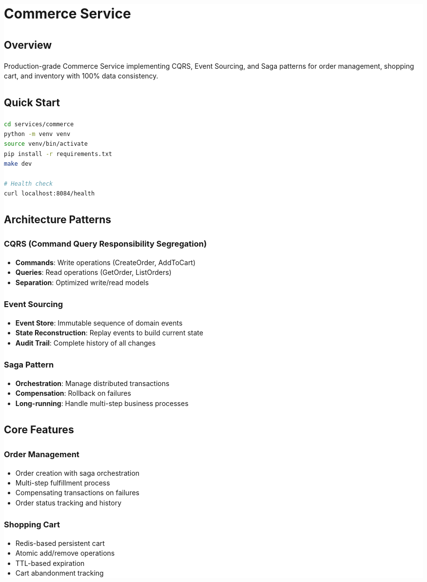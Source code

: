 # Commerce Service

## Overview

Production-grade Commerce Service implementing CQRS, Event Sourcing, and Saga patterns for order management, shopping cart, and inventory with 100% data consistency.

## Quick Start

```bash
cd services/commerce
python -m venv venv
source venv/bin/activate
pip install -r requirements.txt
make dev

# Health check
curl localhost:8084/health
```

## Architecture Patterns

### CQRS (Command Query Responsibility Segregation)
- **Commands**: Write operations (CreateOrder, AddToCart)
- **Queries**: Read operations (GetOrder, ListOrders)
- **Separation**: Optimized write/read models

### Event Sourcing
- **Event Store**: Immutable sequence of domain events
- **State Reconstruction**: Replay events to build current state
- **Audit Trail**: Complete history of all changes

### Saga Pattern
- **Orchestration**: Manage distributed transactions
- **Compensation**: Rollback on failures
- **Long-running**: Handle multi-step business processes

## Core Features

### Order Management
- Order creation with saga orchestration
- Multi-step fulfillment process
- Compensating transactions on failures
- Order status tracking and history

### Shopping Cart
- Redis-based persistent cart
- Atomic add/remove operations
- TTL-based expiration
- Cart abandonment tracking
